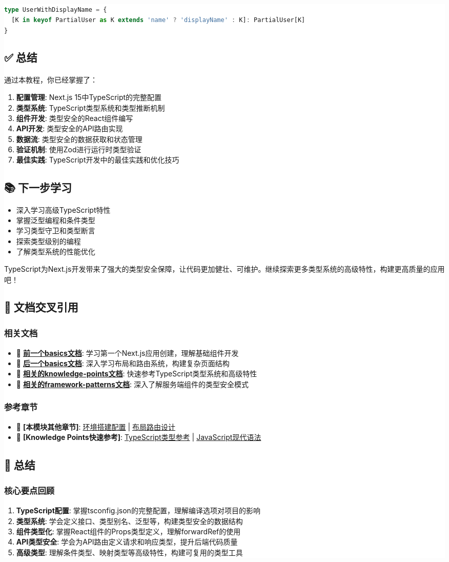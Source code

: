 ```typescript
type UserWithDisplayName = {
  [K in keyof PartialUser as K extends 'name' ? 'displayName' : K]: PartialUser[K]
}
```

## ✅ 总结

通过本教程，你已经掌握了：

1. **配置管理**: Next.js 15中TypeScript的完整配置
2. **类型系统**: TypeScript类型系统和类型推断机制
3. **组件开发**: 类型安全的React组件编写
4. **API开发**: 类型安全的API路由实现
5. **数据流**: 类型安全的数据获取和状态管理
6. **验证机制**: 使用Zod进行运行时类型验证
7. **最佳实践**: TypeScript开发中的最佳实践和优化技巧

## 📚 下一步学习

- 深入学习高级TypeScript特性
- 掌握泛型编程和条件类型
- 学习类型守卫和类型断言
- 探索类型级别的编程
- 了解类型系统的性能优化

TypeScript为Next.js开发带来了强大的类型安全保障，让代码更加健壮、可维护。继续探索更多类型系统的高级特性，构建更高质量的应用吧！

## 🔄 文档交叉引用

### 相关文档
- 📄 **[前一个basics文档](./02-first-nextjs-app.md)**: 学习第一个Next.js应用创建，理解基础组件开发
- 📄 **[后一个basics文档](./04-layouts-routing.md)**: 深入学习布局和路由系统，构建复杂页面结构
- 📄 **[相关的knowledge-points文档](../knowledge-points/language-concepts/03-typescript-types.md)**: 快速参考TypeScript类型系统和高级特性
- 📄 **[相关的framework-patterns文档](../knowledge-points/framework-patterns/02-server-components-patterns.md)**: 深入了解服务端组件的类型安全模式

### 参考章节
- 📖 **[本模块其他章节]**: [环境搭建配置](./01-environment-setup.md#typescript配置) | [布局路由设计](./04-layouts-routing.md#动态路由)
- 📖 **[Knowledge Points快速参考]**: [TypeScript类型参考](../knowledge-points/language-concepts/03-typescript-types.md) | [JavaScript现代语法](../knowledge-points/language-concepts/04-javascript-modern.md)

## 📝 总结

### 核心要点回顾
1. **TypeScript配置**: 掌握tsconfig.json的完整配置，理解编译选项对项目的影响
2. **类型系统**: 学会定义接口、类型别名、泛型等，构建类型安全的数据结构
3. **组件类型化**: 掌握React组件的Props类型定义，理解forwardRef的使用
4. **API类型安全**: 学会为API路由定义请求和响应类型，提升后端代码质量
5. **高级类型**: 理解条件类型、映射类型等高级特性，构建可复用的类型工具
